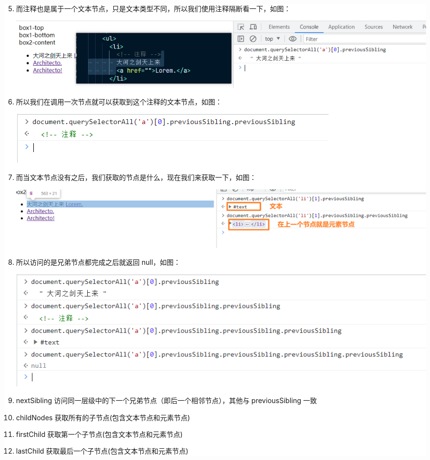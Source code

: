 5. 而注释也是属于一个文本节点，只是文本类型不同，所以我们使用注释隔断看一下，如图：

   ![image-20230708121308494](获取dom节点.assets/image-20230708121308494.png)

6. 所以我们在调用一次节点就可以获取到这个注释的文本节点，如图：

   ![image-20230708121402101](获取dom节点.assets/image-20230708121402101.png)

7. 而当文本节点没有之后，我们获取的节点是什么，现在我们来获取一下，如图：

   ![image-20230708121803387](获取dom节点.assets/image-20230708121803387.png)

8. 所以访问的是兄弟节点都完成之后就返回 null，如图：

   ![image-20230708122422431](获取dom节点.assets/image-20230708122422431.png)

9. nextSibling 访问同一层级中的下一个兄弟节点（即后一个相邻节点），其他与 previousSibling 一致

10. childNodes 获取所有的子节点(包含文本节点和元素节点)

11. firstChild 获取第一个子节点(包含文本节点和元素节点)

12. lastChild 获取最后一个子节点(包含文本节点和元素节点)
